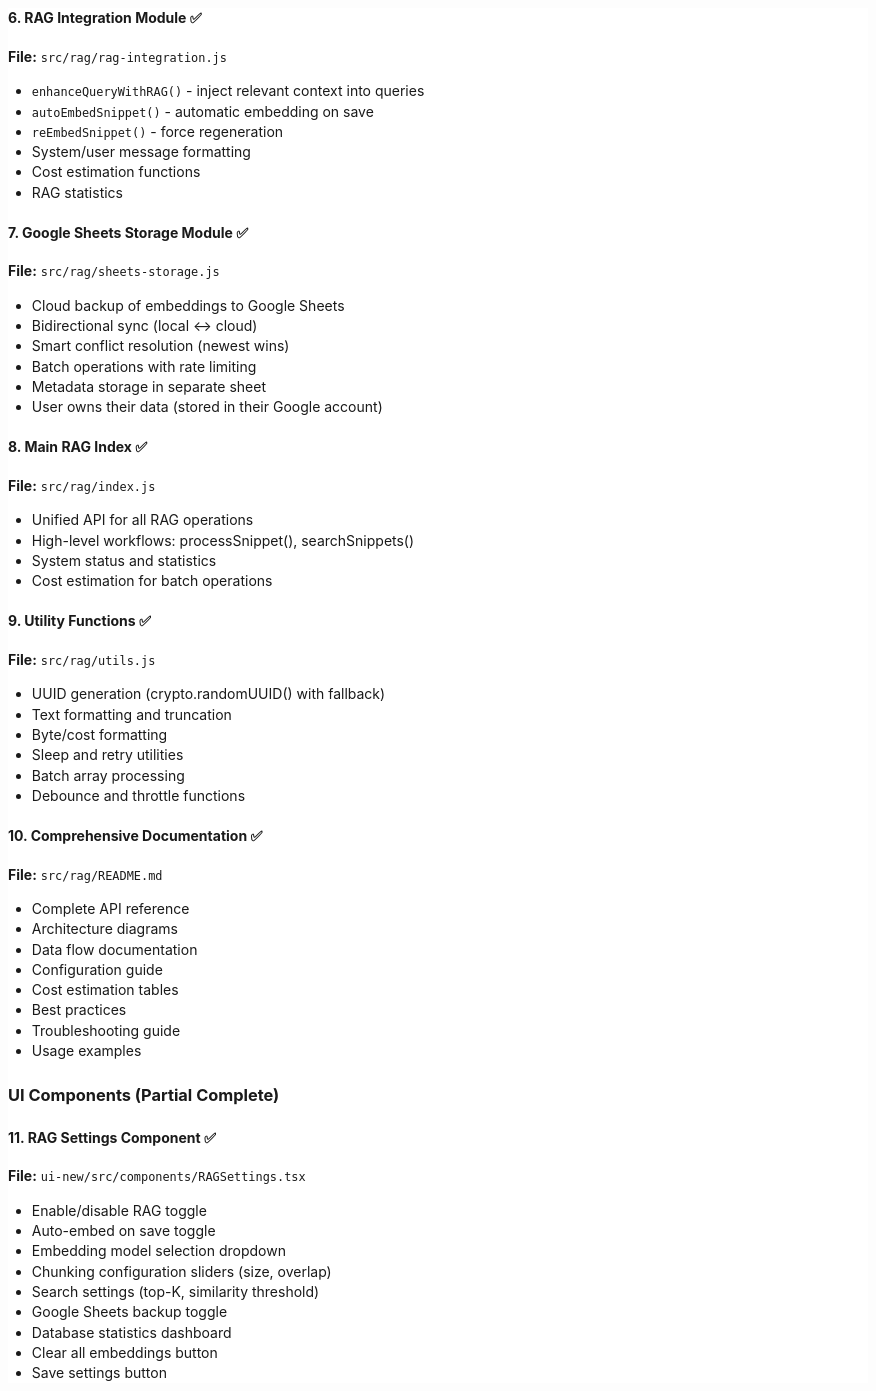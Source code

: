 #### 6. **RAG Integration Module** ✅
**File:** `src/rag/rag-integration.js`
- `enhanceQueryWithRAG()` - inject relevant context into queries
- `autoEmbedSnippet()` - automatic embedding on save
- `reEmbedSnippet()` - force regeneration
- System/user message formatting
- Cost estimation functions
- RAG statistics

#### 7. **Google Sheets Storage Module** ✅
**File:** `src/rag/sheets-storage.js`
- Cloud backup of embeddings to Google Sheets
- Bidirectional sync (local ↔ cloud)
- Smart conflict resolution (newest wins)
- Batch operations with rate limiting
- Metadata storage in separate sheet
- User owns their data (stored in their Google account)

#### 8. **Main RAG Index** ✅
**File:** `src/rag/index.js`
- Unified API for all RAG operations
- High-level workflows: processSnippet(), searchSnippets()
- System status and statistics
- Cost estimation for batch operations

#### 9. **Utility Functions** ✅
**File:** `src/rag/utils.js`
- UUID generation (crypto.randomUUID() with fallback)
- Text formatting and truncation
- Byte/cost formatting
- Sleep and retry utilities
- Batch array processing
- Debounce and throttle functions

#### 10. **Comprehensive Documentation** ✅
**File:** `src/rag/README.md`
- Complete API reference
- Architecture diagrams
- Data flow documentation
- Configuration guide
- Cost estimation tables
- Best practices
- Troubleshooting guide
- Usage examples

### UI Components (Partial Complete)

#### 11. **RAG Settings Component** ✅
**File:** `ui-new/src/components/RAGSettings.tsx`
- Enable/disable RAG toggle
- Auto-embed on save toggle
- Embedding model selection dropdown
- Chunking configuration sliders (size, overlap)
- Search settings (top-K, similarity threshold)
- Google Sheets backup toggle
- Database statistics dashboard
- Clear all embeddings button
- Save settings button
